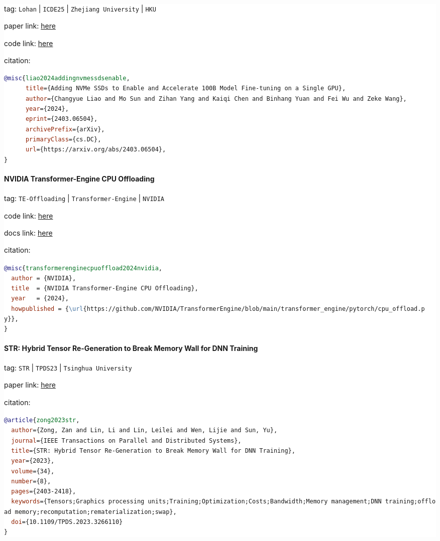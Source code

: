 tag: `Lohan` | `ICDE25` | `Zhejiang University` | `HKU`

paper link: [here](https://arxiv.org/pdf/2403.06504)

code link: [here](https://github.com/Crispig/Ratel)

citation:

```bibtex
@misc{liao2024addingnvmessdsenable,
      title={Adding NVMe SSDs to Enable and Accelerate 100B Model Fine-tuning on a Single GPU}, 
      author={Changyue Liao and Mo Sun and Zihan Yang and Kaiqi Chen and Binhang Yuan and Fei Wu and Zeke Wang},
      year={2024},
      eprint={2403.06504},
      archivePrefix={arXiv},
      primaryClass={cs.DC},
      url={https://arxiv.org/abs/2403.06504}, 
}
```

#### NVIDIA Transformer-Engine CPU Offloading

tag: `TE-Offloading` | `Transformer-Engine` | `NVIDIA`

code link: [here](https://github.com/NVIDIA/TransformerEngine/blob/main/transformer_engine/pytorch/cpu_offload.py)

docs link: [here](https://docs.nvidia.com/deeplearning/transformer-engine/user-guide/api/pytorch.html?highlight=offload#transformer_engine.pytorch.get_cpu_offload_context)

citation: 

```bibtex
@misc{transformerenginecpuoffload2024nvidia,
  author = {NVIDIA},
  title  = {NVIDIA Transformer-Engine CPU Offloading},
  year   = {2024},
  howpublished = {\url{https://github.com/NVIDIA/TransformerEngine/blob/main/transformer_engine/pytorch/cpu_offload.py}},
}
```


#### STR: Hybrid Tensor Re-Generation to Break Memory Wall for DNN Training

tag: `STR` | `TPDS23` | `Tsinghua University`

paper link: [here](https://ieeexplore.ieee.org/document/10098636)

citation:

```bibtex
@article{zong2023str,
  author={Zong, Zan and Lin, Li and Lin, Leilei and Wen, Lijie and Sun, Yu},
  journal={IEEE Transactions on Parallel and Distributed Systems}, 
  title={STR: Hybrid Tensor Re-Generation to Break Memory Wall for DNN Training}, 
  year={2023},
  volume={34},
  number={8},
  pages={2403-2418},
  keywords={Tensors;Graphics processing units;Training;Optimization;Costs;Bandwidth;Memory management;DNN training;offload memory;recomputation;rematerialization;swap},
  doi={10.1109/TPDS.2023.3266110}
}
```
